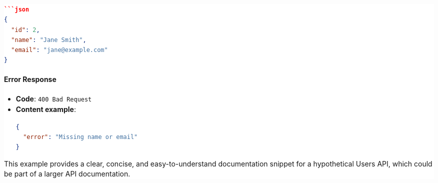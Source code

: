   ```json
  ```json
  {
    "id": 2,
    "name": "Jane Smith",
    "email": "jane@example.com"
  }
  ```

#### Error Response
- **Code**: `400 Bad Request`
- **Content example**:
  ```json
  {
    "error": "Missing name or email"
  }
  ```

This example provides a clear, concise, and easy-to-understand documentation snippet for a hypothetical Users API, which could be part of a larger API documentation.